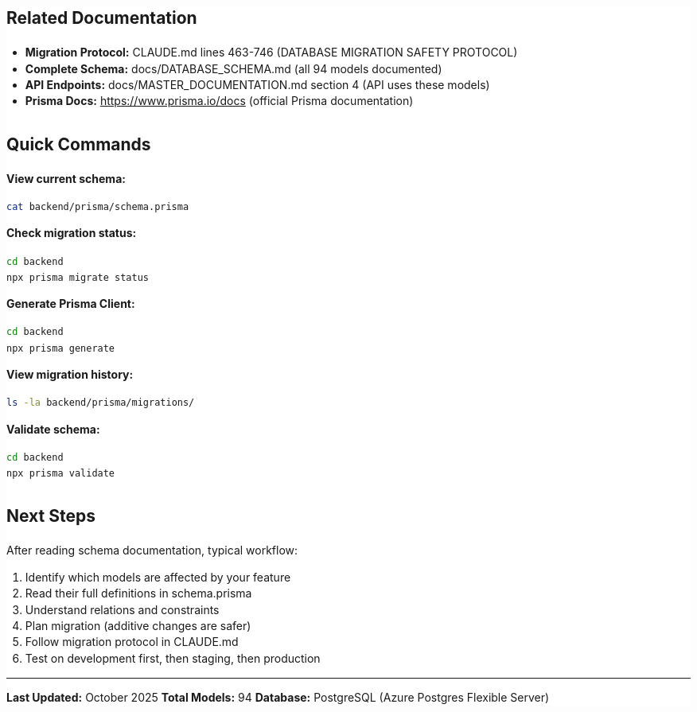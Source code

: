 ## Related Documentation

- **Migration Protocol:** CLAUDE.md lines 463-746 (DATABASE MIGRATION SAFETY PROTOCOL)
- **Complete Schema:** docs/DATABASE_SCHEMA.md (all 94 models documented)
- **API Endpoints:** docs/MASTER_DOCUMENTATION.md section 4 (API uses these models)
- **Prisma Docs:** https://www.prisma.io/docs (official Prisma documentation)

## Quick Commands

**View current schema:**
```bash
cat backend/prisma/schema.prisma
```

**Check migration status:**
```bash
cd backend
npx prisma migrate status
```

**Generate Prisma Client:**
```bash
cd backend
npx prisma generate
```

**View migration history:**
```bash
ls -la backend/prisma/migrations/
```

**Validate schema:**
```bash
cd backend
npx prisma validate
```

## Next Steps

After reading schema documentation, typical workflow:
1. Identify which models are affected by your feature
2. Read their full definitions in schema.prisma
3. Understand relations and constraints
4. Plan migration (additive changes are safer)
5. Follow migration protocol in CLAUDE.md
6. Test on development first, then staging, then production

---

**Last Updated:** October 2025
**Total Models:** 94
**Database:** PostgreSQL (Azure Postgres Flexible Server)
